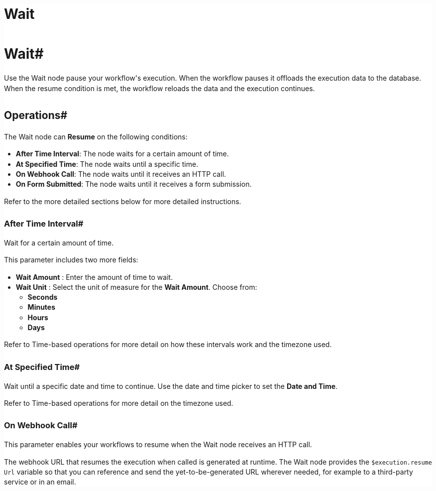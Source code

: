 # Wait

[ ](https://github.com/n8n-io/n8n-docs/edit/main/docs/integrations/builtin/core-nodes/n8n-nodes-base.wait.md "Edit this page")

# Wait#

Use the Wait node pause your workflow's execution. When the workflow pauses it offloads the execution data to the database. When the resume condition is met, the workflow reloads the data and the execution continues.

## Operations#

The Wait node can **Resume** on the following conditions:

  * **After Time Interval**: The node waits for a certain amount of time.
  * **At Specified Time**: The node waits until a specific time.
  * **On Webhook Call**: The node waits until it receives an HTTP call.
  * **On Form Submitted**: The node waits until it receives a form submission.



Refer to the more detailed sections below for more detailed instructions.

### After Time Interval#

Wait for a certain amount of time.

This parameter includes two more fields:

  * **Wait Amount** : Enter the amount of time to wait.
  * **Wait Unit** : Select the unit of measure for the **Wait Amount**. Choose from:
    * **Seconds**
    * **Minutes**
    * **Hours**
    * **Days**



Refer to Time-based operations for more detail on how these intervals work and the timezone used.

### At Specified Time#

Wait until a specific date and time to continue. Use the date and time picker to set the **Date and Time**.

Refer to Time-based operations for more detail on the timezone used.

### On Webhook Call#

This parameter enables your workflows to resume when the Wait node receives an HTTP call.

The webhook URL that resumes the execution when called is generated at runtime. The Wait node provides the `$execution.resumeUrl` variable so that you can reference and send the yet-to-be-generated URL wherever needed, for example to a third-party service or in an email. 
